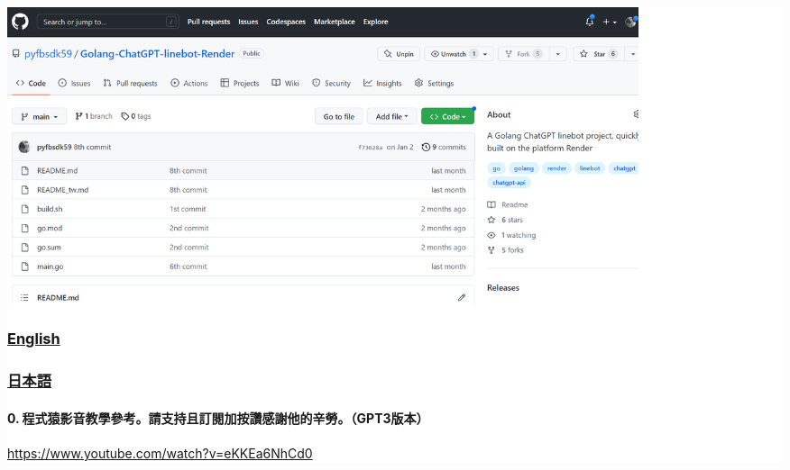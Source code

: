   <img src="demo/link4.png" width="700"/>
</div>

### [English](https://github.com/pyfbsdk59/Flask-ChatGPT-TelegramBot-Vercel/blob/main/README_en.md)
### [日本語](https://github.com/pyfbsdk59/Flask-ChatGPT-TelegramBot-Vercel/blob/main/README_jp.md)




#### 0. 程式猿影音教學參考。請支持且訂閱加按讚感謝他的辛勞。（GPT3版本）

https://www.youtube.com/watch?v=eKKEa6NhCd0


<div align="center">